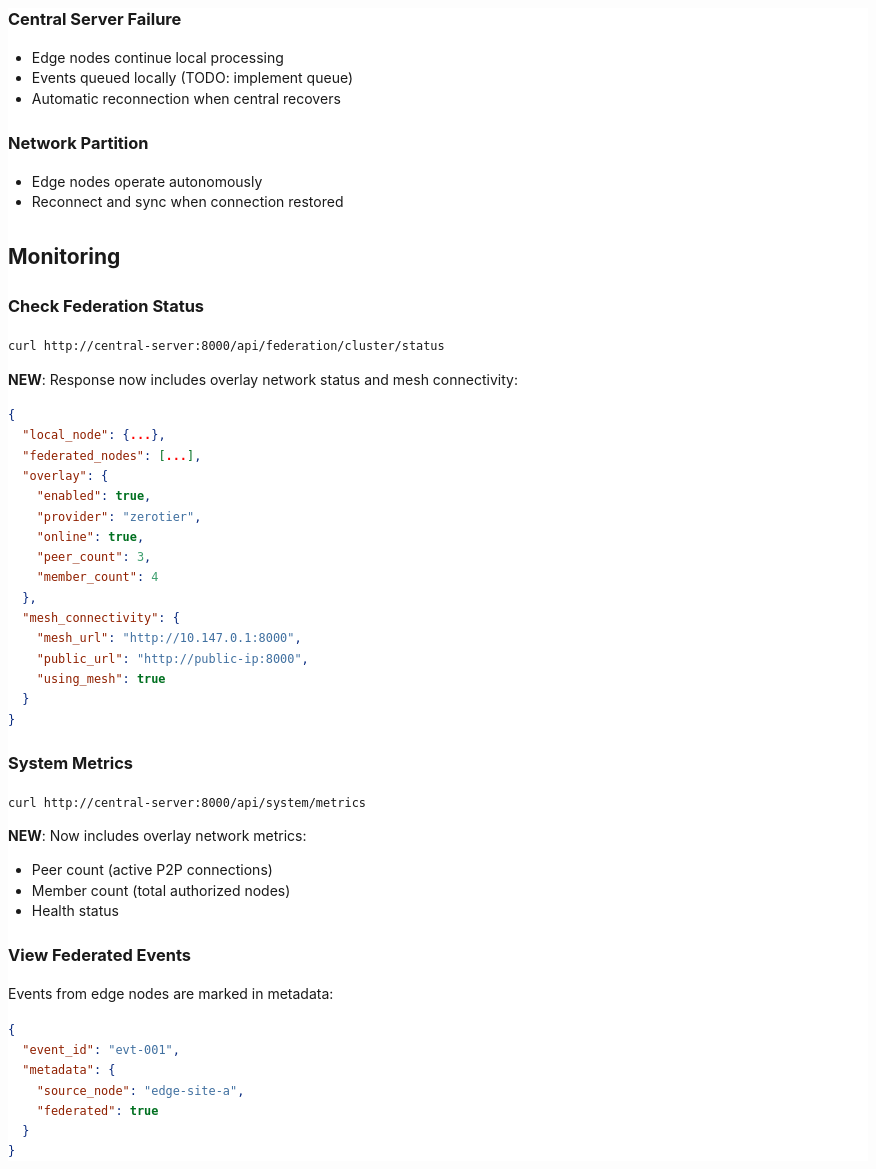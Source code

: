 ### Central Server Failure
- Edge nodes continue local processing
- Events queued locally (TODO: implement queue)
- Automatic reconnection when central recovers

### Network Partition
- Edge nodes operate autonomously
- Reconnect and sync when connection restored

## Monitoring

### Check Federation Status
```bash
curl http://central-server:8000/api/federation/cluster/status
```

**NEW**: Response now includes overlay network status and mesh connectivity:
```json
{
  "local_node": {...},
  "federated_nodes": [...],
  "overlay": {
    "enabled": true,
    "provider": "zerotier",
    "online": true,
    "peer_count": 3,
    "member_count": 4
  },
  "mesh_connectivity": {
    "mesh_url": "http://10.147.0.1:8000",
    "public_url": "http://public-ip:8000",
    "using_mesh": true
  }
}
```

### System Metrics
```bash
curl http://central-server:8000/api/system/metrics
```

**NEW**: Now includes overlay network metrics:
- Peer count (active P2P connections)
- Member count (total authorized nodes)
- Health status

### View Federated Events
Events from edge nodes are marked in metadata:
```json
{
  "event_id": "evt-001",
  "metadata": {
    "source_node": "edge-site-a",
    "federated": true
  }
}
```
